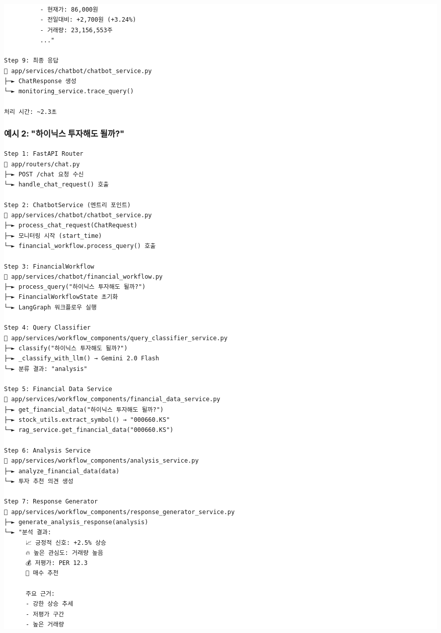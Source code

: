 ```
          - 현재가: 86,000원
          - 전일대비: +2,700원 (+3.24%)
          - 거래량: 23,156,553주
          ..."

Step 9: 최종 응답
📁 app/services/chatbot/chatbot_service.py
├─► ChatResponse 생성
└─► monitoring_service.trace_query()

처리 시간: ~2.3초
```

### 예시 2: "하이닉스 투자해도 될까?"

```
Step 1: FastAPI Router
📁 app/routers/chat.py
├─► POST /chat 요청 수신
└─► handle_chat_request() 호출

Step 2: ChatbotService (엔트리 포인트)
📁 app/services/chatbot/chatbot_service.py
├─► process_chat_request(ChatRequest)
├─► 모니터링 시작 (start_time)
└─► financial_workflow.process_query() 호출

Step 3: FinancialWorkflow
📁 app/services/chatbot/financial_workflow.py
├─► process_query("하이닉스 투자해도 될까?")
├─► FinancialWorkflowState 초기화
└─► LangGraph 워크플로우 실행

Step 4: Query Classifier
📁 app/services/workflow_components/query_classifier_service.py
├─► classify("하이닉스 투자해도 될까?")
├─► _classify_with_llm() → Gemini 2.0 Flash
└─► 분류 결과: "analysis"

Step 5: Financial Data Service
📁 app/services/workflow_components/financial_data_service.py
├─► get_financial_data("하이닉스 투자해도 될까?")
├─► stock_utils.extract_symbol() → "000660.KS"
└─► rag_service.get_financial_data("000660.KS")

Step 6: Analysis Service
📁 app/services/workflow_components/analysis_service.py
├─► analyze_financial_data(data)
└─► 투자 추천 의견 생성

Step 7: Response Generator
📁 app/services/workflow_components/response_generator_service.py
├─► generate_analysis_response(analysis)
└─► "분석 결과:
      📈 긍정적 신호: +2.5% 상승
      🔥 높은 관심도: 거래량 높음
      💰 저평가: PER 12.3
      💚 매수 추천
      
      주요 근거:
      - 강한 상승 추세
      - 저평가 구간
      - 높은 거래량
```